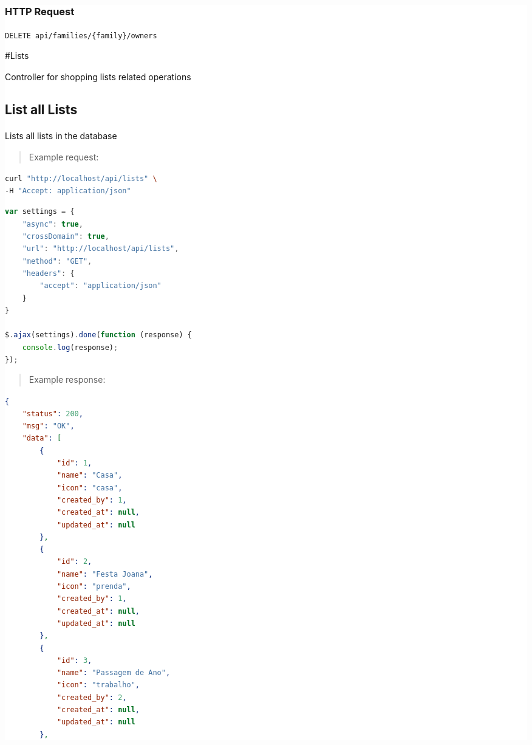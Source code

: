 
### HTTP Request
`DELETE api/families/{family}/owners`



#Lists

Controller for shopping lists related operations

## List all Lists

Lists all lists in the database

> Example request:

```bash
curl "http://localhost/api/lists" \
-H "Accept: application/json"
```

```javascript
var settings = {
    "async": true,
    "crossDomain": true,
    "url": "http://localhost/api/lists",
    "method": "GET",
    "headers": {
        "accept": "application/json"
    }
}

$.ajax(settings).done(function (response) {
    console.log(response);
});
```

> Example response:

```json
{
    "status": 200,
    "msg": "OK",
    "data": [
        {
            "id": 1,
            "name": "Casa",
            "icon": "casa",
            "created_by": 1,
            "created_at": null,
            "updated_at": null
        },
        {
            "id": 2,
            "name": "Festa Joana",
            "icon": "prenda",
            "created_by": 1,
            "created_at": null,
            "updated_at": null
        },
        {
            "id": 3,
            "name": "Passagem de Ano",
            "icon": "trabalho",
            "created_by": 2,
            "created_at": null,
            "updated_at": null
        },
```